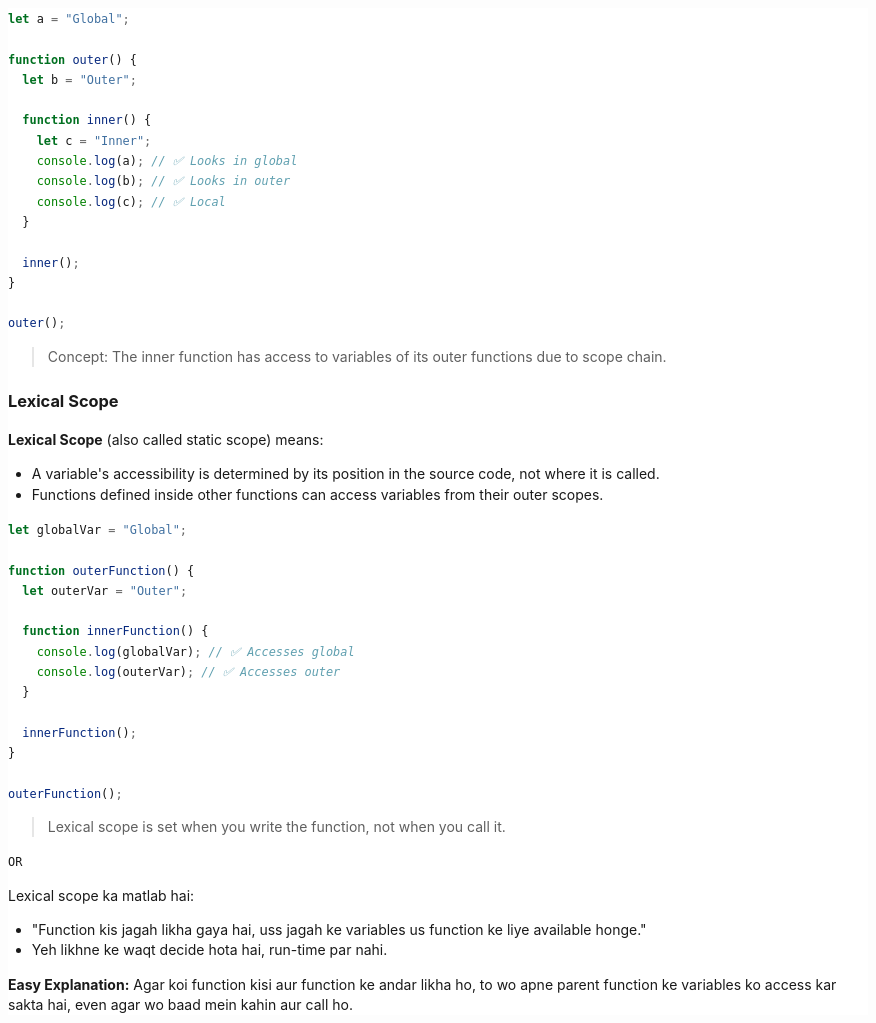 ```js
let a = "Global";

function outer() {
  let b = "Outer";

  function inner() {
    let c = "Inner";
    console.log(a); // ✅ Looks in global
    console.log(b); // ✅ Looks in outer
    console.log(c); // ✅ Local
  }

  inner();
}

outer();
```

> Concept: The inner function has access to variables of its outer functions due to scope chain.

### Lexical Scope

**Lexical Scope** (also called static scope) means:

- A variable's accessibility is determined by its position in the source code, not where it is called.
- Functions defined inside other functions can access variables from their outer scopes.

```js
let globalVar = "Global";

function outerFunction() {
  let outerVar = "Outer";

  function innerFunction() {
    console.log(globalVar); // ✅ Accesses global
    console.log(outerVar); // ✅ Accesses outer
  }

  innerFunction();
}

outerFunction();
```

> Lexical scope is set when you write the function, not when you call it.

`OR`

Lexical scope ka matlab hai:

- "Function kis jagah likha gaya hai, uss jagah ke variables us function ke liye available honge."
- Yeh likhne ke waqt decide hota hai, run-time par nahi.

**Easy Explanation:**
Agar koi function kisi aur function ke andar likha ho, to wo apne parent function ke variables ko access kar sakta hai, even agar wo baad mein kahin aur call ho.
